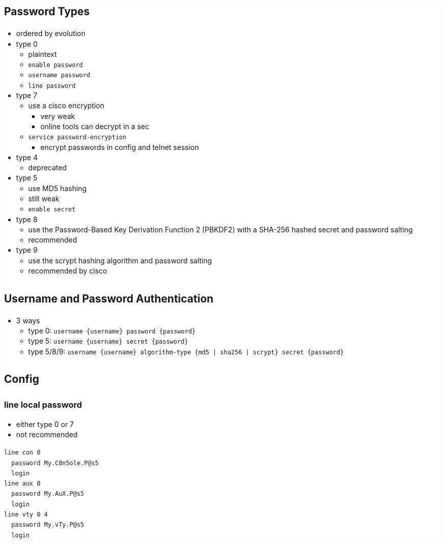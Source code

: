 ## Password Types

* ordered by evolution
* type 0
  * plaintext
  * `enable password`
  * `username password`
  * `line password`
* type 7
  * use a cisco encryption
    * very weak
    * online tools can decrypt in a sec
  * `service password-encryption`
    * encrypt passwords in config and telnet session
* type 4
  * deprecated
* type 5
  * use MD5 hashing
  * still weak
  * `enable secret`
* type 8
  * use the Password-Based Key Derivation Function 2 (PBKDF2) with a SHA-256 hashed secret and password salting
  * recommended
* type 9
  * use the scrypt hashing algorithm and password salting
  * recommended by cisco

## Username and Password Authentication

* 3 ways
  * type 0: `username {username} password {password}`
  * type 5: `username {username} secret {password}`
  * type 5/8/9: `username {username} algorithm-type {md5 | sha256 | scrypt} secret {password}`

## Config

### line local password

* either type 0 or 7
* not recommended

```
line con 0
  password My.C0n5ole.P@s5
  login
line aux 0
  password My.AuX.P@s5
  login
line vty 0 4
  password My.vTy.P@s5
  login
```
